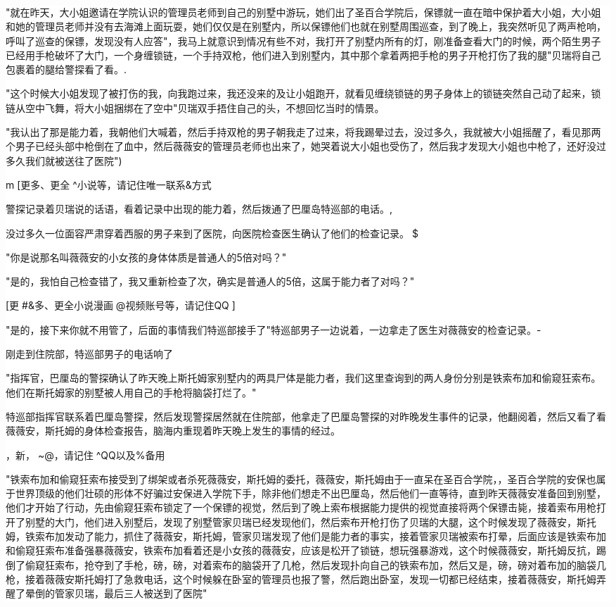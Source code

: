 



"就在昨天，大小姐邀请在学院认识的管理员老师到自己的别墅中游玩，她们出了圣百合学院后，保镖就一直在暗中保护着大小姐，大小姐和她的管理员老师并没有去海滩上面玩耍，她们仅仅是在别墅内，所以保镖他们也就在别墅周围巡查，到了晚上，我突然听见了两声枪响，呼叫了巡查的保镖，发现没有人应答"，我马上就意识到情况有些不对，我打开了别墅内所有的灯，刚准备查看大门的时候，两个陌生男子已经用手枪破坏了大门，一个身缠锁链，一个手持双枪，他们进入到别墅内，其中那个拿着两把手枪的男子开枪打伤了我的腿"贝瑞将自己包裹着的腿给警探看了看。.



"这个时候大小姐发现了被打伤的我，向我跑过来，我还没来的及让小姐跑开，就看见缠绕锁链的男子身体上的锁链突然自己动了起来，锁链从空中飞舞，将大小姐捆绑在了空中"贝瑞双手捂住自己的头，不想回忆当时的情景。



"我认出了那是能力着，我朝他们大喊着，然后手持双枪的男子朝我走了过来，将我踢晕过去，没过多久，我就被大小姐摇醒了，看见那两个男子已经头部中枪倒在了血中，然后薇薇安的管理员老师也出来了，她哭着说大小姐也受伤了，然后我才发现大小姐也中枪了，还好没过多久我们就被送往了医院")

m [更多、更全 ^小说等，请记住唯一联系&方式



警探记录着贝瑞说的话语，看着记录中出现的能力着，然后拨通了巴厘岛特巡部的电话。,



没过多久一位面容严肃穿着西服的男子来到了医院，向医院检查医生确认了他们的检查记录。 $



"你是说那名叫薇薇安的小女孩的身体体质是普通人的5倍对吗？"





"是的，我怕自己检查错了，我又重新检查了次，确实是普通人的5倍，这属于能力者了对吗？"



 [更 #&多、更全小说漫画 @视频账号等，请记住QQ ]



"是的，接下来你就不用管了，后面的事情我们特巡部接手了"特巡部男子一边说着，一边拿走了医生对薇薇安的检查记录。-



刚走到住院部，特巡部男子的电话响了



"指挥官，巴厘岛的警探确认了昨天晚上斯托姆家别墅内的两具尸体是能力者，我们这里查询到的两人身份分别是铁索布加和偷窥狂索布。他们在斯托姆家的别墅被人用自己的手枪将脑袋打烂了。"



特巡部指挥官联系着巴厘岛警探，然后发现警探居然就在住院部，他拿走了巴厘岛警探的对昨晚发生事件的记录，他翻阅着，然后又看了看薇薇安，斯托姆的身体检查报告，脑海内重现着昨天晚上发生的事情的经过。



，新， ~@，请记住 ^QQ以及%备用



"铁索布加和偷窥狂索布接受到了绑架或者杀死薇薇安，斯托姆的委托，薇薇安，斯托姆由于一直呆在圣百合学院，，圣百合学院的安保也属于世界顶级的他们壮硕的形体不好骗过安保进入学院下手，除非他们想走不出巴厘岛，然后他们一直等待，直到昨天薇薇安准备回到别墅，他们才开始了行动，先由偷窥狂索布锁定了一个保镖的视觉，然后到了晚上索布根据能力提供的视觉直接将两个保镖击毙，接着索布用枪打开了别墅的大门，他们进入别墅后，发现了别墅管家贝瑞已经发现他们，然后索布开枪打伤了贝瑞的大腿，这个时候发现了薇薇安，斯托姆，铁索布加发动了能力，抓住了薇薇安，斯托姆，管家贝瑞发现了他们是能力者的事实，接着管家贝瑞被索布打晕，后面应该是铁索布加和偷窥狂索布准备强暴薇薇安，铁索布加看着还是小女孩的薇薇安，应该是松开了锁链，想玩强暴游戏，这个时候薇薇安，斯托姆反抗，踢倒了偷窥狂索布，抢夺到了手枪，磅，磅，对着索布的脑袋开了几枪，然后发现扑向自己的铁索布加，然后又是，磅，磅对着布加的脑袋几枪，接着薇薇安斯托姆打了急救电话，这个时候躲在卧室的管理员也报了警，然后跑出卧室，发现一切都已经结束，接着薇薇安，斯托姆弄醒了晕倒的管家贝瑞，最后三人被送到了医院"


